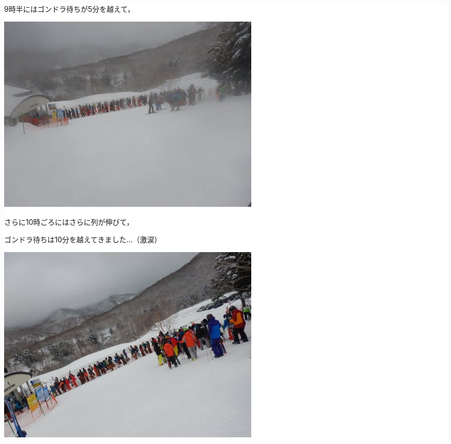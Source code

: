 





9時半にはゴンドラ待ちが5分を越えて，




![a8c3f27caf2fc4c996282a787a85c2d8.jpg](images/a8c3f27caf2fc4c996282a787a85c2d8.jpg)




さらに10時ごろにはさらに列が伸びて，


ゴンドラ待ちは10分を越えてきました…（激涙）




![d0ae78e6ca04dd16bb5804b3fd03497c.jpg](images/d0ae78e6ca04dd16bb5804b3fd03497c.jpg)
